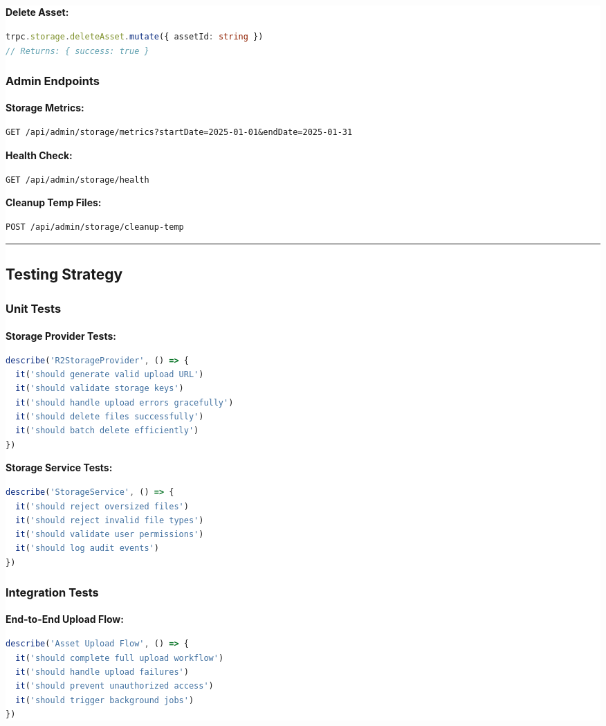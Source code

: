**Delete Asset:**
```typescript
trpc.storage.deleteAsset.mutate({ assetId: string })
// Returns: { success: true }
```

### Admin Endpoints

**Storage Metrics:**
```
GET /api/admin/storage/metrics?startDate=2025-01-01&endDate=2025-01-31
```

**Health Check:**
```
GET /api/admin/storage/health
```

**Cleanup Temp Files:**
```
POST /api/admin/storage/cleanup-temp
```

---

## Testing Strategy

### Unit Tests

**Storage Provider Tests:**
```typescript
describe('R2StorageProvider', () => {
  it('should generate valid upload URL')
  it('should validate storage keys')
  it('should handle upload errors gracefully')
  it('should delete files successfully')
  it('should batch delete efficiently')
})
```

**Storage Service Tests:**
```typescript
describe('StorageService', () => {
  it('should reject oversized files')
  it('should reject invalid file types')
  it('should validate user permissions')
  it('should log audit events')
})
```

### Integration Tests

**End-to-End Upload Flow:**
```typescript
describe('Asset Upload Flow', () => {
  it('should complete full upload workflow')
  it('should handle upload failures')
  it('should prevent unauthorized access')
  it('should trigger background jobs')
})
```

